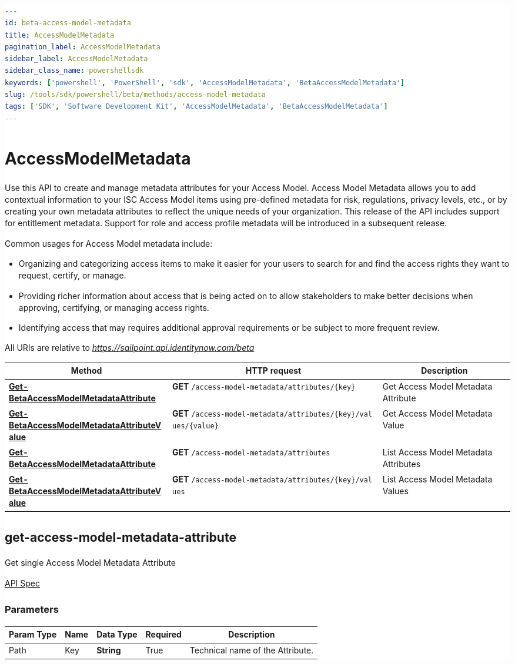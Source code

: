 ```yaml
---
id: beta-access-model-metadata
title: AccessModelMetadata
pagination_label: AccessModelMetadata
sidebar_label: AccessModelMetadata
sidebar_class_name: powershellsdk
keywords: ['powershell', 'PowerShell', 'sdk', 'AccessModelMetadata', 'BetaAccessModelMetadata'] 
slug: /tools/sdk/powershell/beta/methods/access-model-metadata
tags: ['SDK', 'Software Development Kit', 'AccessModelMetadata', 'BetaAccessModelMetadata']
---
```


# AccessModelMetadata
  Use this API to create and manage metadata attributes for your Access Model.
Access Model Metadata allows you to add contextual information to your ISC Access Model items using pre-defined metadata for risk, regulations, privacy levels, etc., or by creating your own metadata attributes to reflect the unique needs of your organization. This release of the API includes support for entitlement metadata. Support for role and access profile metadata will be introduced in a subsequent release.

Common usages for Access Model metadata include:

- Organizing and categorizing access items to make it easier for your users to search for and find the access rights they want to request, certify, or manage.

- Providing richer information about access that is being acted on to allow stakeholders to make better decisions when approving, certifying, or managing access rights.

- Identifying access that may requires additional approval requirements or be subject to more frequent review.
 
  

All URIs are relative to *https://sailpoint.api.identitynow.com/beta*

Method | HTTP request | Description
------------- | ------------- | -------------
[**Get-BetaAccessModelMetadataAttribute**](#get-access-model-metadata-attribute) | **GET** `/access-model-metadata/attributes/{key}` | Get Access Model Metadata Attribute
[**Get-BetaAccessModelMetadataAttributeValue**](#get-access-model-metadata-attribute-value) | **GET** `/access-model-metadata/attributes/{key}/values/{value}` | Get Access Model Metadata Value
[**Get-BetaAccessModelMetadataAttribute**](#list-access-model-metadata-attribute) | **GET** `/access-model-metadata/attributes` | List Access Model Metadata Attributes
[**Get-BetaAccessModelMetadataAttributeValue**](#list-access-model-metadata-attribute-value) | **GET** `/access-model-metadata/attributes/{key}/values` | List Access Model Metadata Values


## get-access-model-metadata-attribute
Get single Access Model Metadata Attribute

[API Spec](https://developer.sailpoint.com/docs/api/beta/get-access-model-metadata-attribute)

### Parameters 
Param Type | Name | Data Type | Required  | Description
------------- | ------------- | ------------- | ------------- | ------------- 
Path   | Key | **String** | True  | Technical name of the Attribute.
